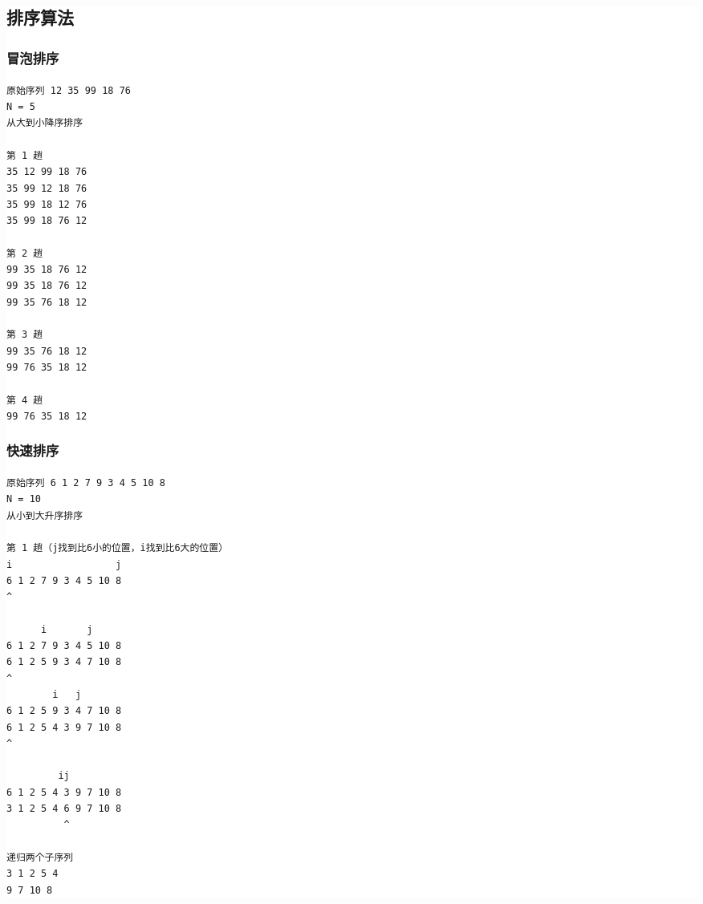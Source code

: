 ## 排序算法

### 冒泡排序 

```
原始序列 12 35 99 18 76
N = 5
从大到小降序排序

第 1 趟
35 12 99 18 76
35 99 12 18 76
35 99 18 12 76
35 99 18 76 12

第 2 趟
99 35 18 76 12
99 35 18 76 12
99 35 76 18 12

第 3 趟
99 35 76 18 12
99 76 35 18 12

第 4 趟
99 76 35 18 12

```

### 快速排序

```
原始序列 6 1 2 7 9 3 4 5 10 8
N = 10
从小到大升序排序

第 1 趟（j找到比6小的位置，i找到比6大的位置）
i                  j
6 1 2 7 9 3 4 5 10 8
^

      i       j
6 1 2 7 9 3 4 5 10 8
6 1 2 5 9 3 4 7 10 8
^
        i   j
6 1 2 5 9 3 4 7 10 8
6 1 2 5 4 3 9 7 10 8
^

         ij
6 1 2 5 4 3 9 7 10 8
3 1 2 5 4 6 9 7 10 8
          ^

递归两个子序列
3 1 2 5 4
9 7 10 8
```
